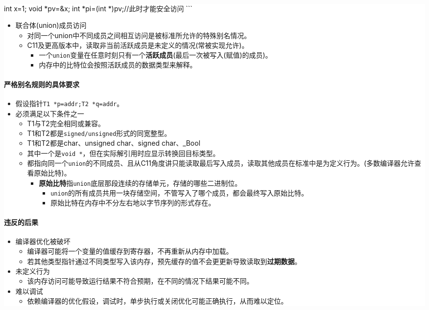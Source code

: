 int x=1;
void *pv=&x;
int *pi=(int *)pv;//此时才能安全访问
	```
- 联合体(union)成员访问
	- 对同一个union中不同成员之间相互访问是被标准所允许的特殊别名情况。
	- C11及更高版本中，读取非当前活跃成员是未定义的情况(常被实现允许)。
		- 一个`union`变量在任意时刻只有一个**活跃成员**(最后一次被写入(赋值)的成员)。
		- 内存中的比特位会按照活跃成员的数据类型来解释。
#### 严格别名规则的具体要求
- 假设指针`T1 *p=addr;T2 *q=addr`。
- 必须满足以下条件之一
	- T1与T2完全相同或兼容。
	- T1和T2都是`signed/unsigned`形式的同宽整型。
	- T1和T2都是char、unsigned char、signed char、\_Bool
	- 其中一个是`void *`，但在实际解引用时应显示转换回目标类型。
	- 都指向同一个`union`的不同成员、且从C11角度讲只能读取最后写入成员，读取其他成员在标准中是为定义行为。(多数编译器允许查看原始比特)。
		- **原始比特**指`union`底层那段连续的存储单元，存储的哪些二进制位。
			- `union`的所有成员共用一块存储空间，不管写入了哪个成员，都会最终写入原始比特。
			- 原始比特在内存中不分左右地以字节序列的形式存在。
#### 违反的后果
- 编译器优化被破坏
	- 编译器可能将一个变量的值缓存到寄存器，不再重新从内存中加载。
	- 若其他类型指针通过不同类型写入该内存，预先缓存的值不会更更新导致读取到**过期数据**。
- 未定义行为
	- 该内存访问可能导致运行结果不符合预期，在不同的情况下结果可能不同。
- 难以调试
	- 依赖编译器的优化假设，调试时，单步执行或关闭优化可能正确执行，从而难以定位。